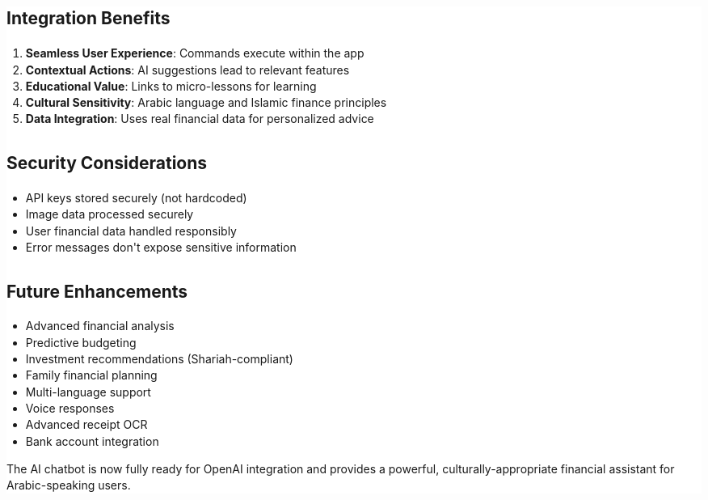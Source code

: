 ## Integration Benefits

1. **Seamless User Experience**: Commands execute within the app
2. **Contextual Actions**: AI suggestions lead to relevant features
3. **Educational Value**: Links to micro-lessons for learning
4. **Cultural Sensitivity**: Arabic language and Islamic finance principles
5. **Data Integration**: Uses real financial data for personalized advice

## Security Considerations

- API keys stored securely (not hardcoded)
- Image data processed securely
- User financial data handled responsibly
- Error messages don't expose sensitive information

## Future Enhancements

- Advanced financial analysis
- Predictive budgeting
- Investment recommendations (Shariah-compliant)
- Family financial planning
- Multi-language support
- Voice responses
- Advanced receipt OCR
- Bank account integration

The AI chatbot is now fully ready for OpenAI integration and provides a powerful, culturally-appropriate financial assistant for Arabic-speaking users.
